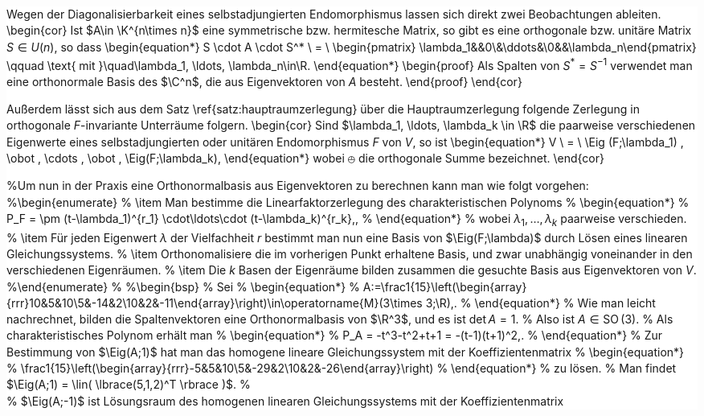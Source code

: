 Wegen der Diagonalisierbarkeit eines selbstadjungierten Endomorphismus lassen sich direkt zwei Beobachtungen ableiten.
\begin{cor}
  Ist $A\in \K^{n\times n}$ eine symmetrische bzw. hermitesche Matrix, so gibt es eine orthogonale bzw. unitäre Matrix $S \in U(n)$, so dass
  \begin{equation*}
   S \cdot A \cdot S^* \ = \ \begin{pmatrix} \lambda_1&&0\\&\ddots&\\0&&\lambda_n\end{pmatrix} \qquad \text{ mit }\quad\lambda_1, \ldots, \lambda_n\in\R.
  \end{equation*}
  \begin{proof}
    Als Spalten von $S^* = S^{-1}$ verwendet man eine orthonormale Basis des $\C^n$, die aus Eigenvektoren von $A$ besteht.
  \end{proof}
\end{cor}

Außerdem lässt sich aus dem Satz \ref{satz:hauptraumzerlegung} über die Hauptraumzerlegung folgende Zerlegung in orthogonale $F$-invariante Unterräume folgern.
\begin{cor}
  Sind $\lambda_1, \ldots, \lambda_k \in \R$ die paarweise verschiedenen Eigenwerte eines selbstadjungierten oder unitären Endomorphismus $F$ von $V$, so ist
  \begin{equation*}
    V \ = \ \Eig (F;\lambda_1) \, \obot \, \cdots \, \obot \, \Eig(F;\lambda_k),
  \end{equation*}
  wobei $\obot$ die orthogonale Summe bezeichnet.
\end{cor}

%Um nun in der Praxis eine Orthonormalbasis aus Eigenvektoren zu berechnen kann man wie folgt vorgehen:
%\begin{enumerate}
%  \item Man bestimme die Linearfaktorzerlegung des charakteristischen Polynoms
%    \begin{equation*}
%      P_F = \pm (t-\lambda_1)^{r_1} \cdot\ldots\cdot (t-\lambda_k)^{r_k}\,,
%    \end{equation*}
%    wobei $\lambda_1,\ldots,\lambda_k$ paarweise verschieden.
%  \item Für jeden Eigenwert $\lambda$ der Vielfachheit $r$ bestimmt man nun eine Basis von $\Eig(F;\lambda)$ durch Lösen eines linearen Gleichungssystems.
%  \item Orthonomalisiere die im vorherigen Punkt erhaltene Basis, und zwar unabhängig voneinander in den verschiedenen Eigenräumen.
%  \item Die $k$ Basen der Eigenräume bilden zusammen die gesuchte Basis aus Eigenvektoren von $V$.
%\end{enumerate}
%
%\begin{bsp}
%  Sei 
%  \begin{equation*}
%    A:=\frac1{15}\left(\begin{array}{rrr}10&5&10\\5&-14&2\\10&2&-11\end{array}\right)\in\operatorname{M}(3\times 3;\R)\,.
%  \end{equation*}
%  Wie man leicht nachrechnet, bilden die Spaltenvektoren eine Orthonormalbasis von $\R^3$, und es ist $\det A=1$.
%  Also ist $A\in\operatorname{SO}(3)$.
%  Als charakteristisches Polynom erhält man
%  \begin{equation*}
%    P_A = -t^3-t^2+t+1 = -(t-1)(t+1)^2\,.
%  \end{equation*}
%  Zur Bestimmung von $\Eig(A;1)$ hat man das homogene lineare Gleichungssystem mit der Koeffizientenmatrix
%  \begin{equation*}
%    \frac1{15}\left(\begin{array}{rrr}-5&5&10\\5&-29&2\\10&2&-26\end{array}\right)
%  \end{equation*}
%  zu lösen.
%  Man findet $\Eig(A;1) = \lin( \lbrace(5,1,2)^T \rbrace )$.
%  
%  $\Eig(A;-1)$ ist Lösungsraum des homogenen linearen Gleichungssystems mit der Koeffizientenmatrix